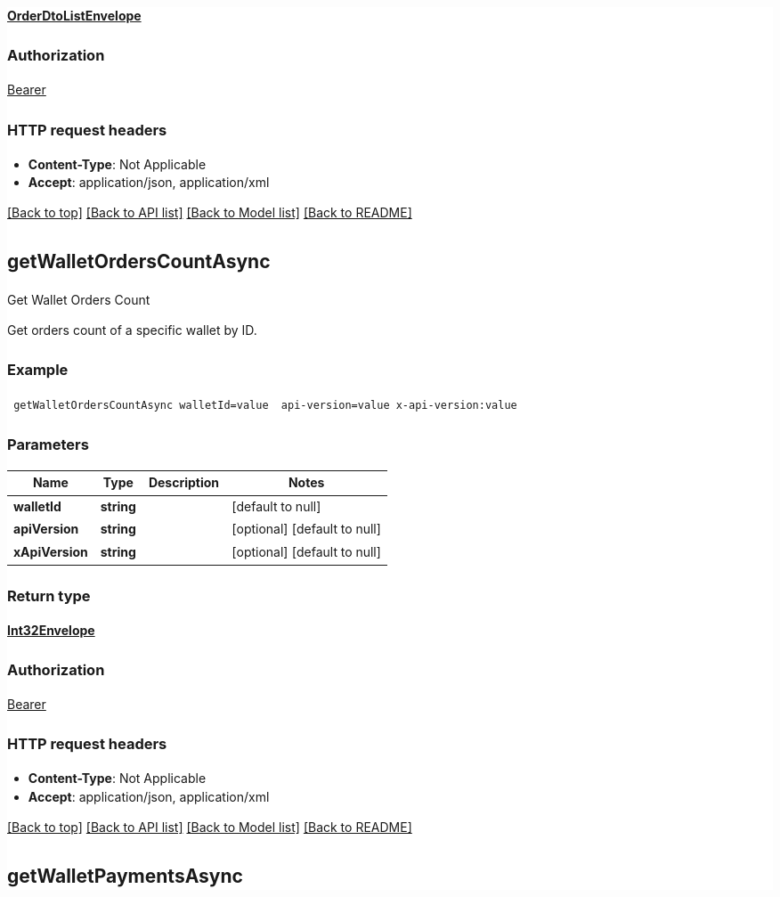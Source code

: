 [**OrderDtoListEnvelope**](OrderDtoListEnvelope.md)

### Authorization

[Bearer](../README.md#Bearer)

### HTTP request headers

- **Content-Type**: Not Applicable
- **Accept**: application/json, application/xml

[[Back to top]](#) [[Back to API list]](../README.md#documentation-for-api-endpoints) [[Back to Model list]](../README.md#documentation-for-models) [[Back to README]](../README.md)


## getWalletOrdersCountAsync

Get Wallet Orders Count

Get orders count of a specific wallet by ID.

### Example

```bash
 getWalletOrdersCountAsync walletId=value  api-version=value x-api-version:value
```

### Parameters


Name | Type | Description  | Notes
------------- | ------------- | ------------- | -------------
 **walletId** | **string** |  | [default to null]
 **apiVersion** | **string** |  | [optional] [default to null]
 **xApiVersion** | **string** |  | [optional] [default to null]

### Return type

[**Int32Envelope**](Int32Envelope.md)

### Authorization

[Bearer](../README.md#Bearer)

### HTTP request headers

- **Content-Type**: Not Applicable
- **Accept**: application/json, application/xml

[[Back to top]](#) [[Back to API list]](../README.md#documentation-for-api-endpoints) [[Back to Model list]](../README.md#documentation-for-models) [[Back to README]](../README.md)


## getWalletPaymentsAsync
